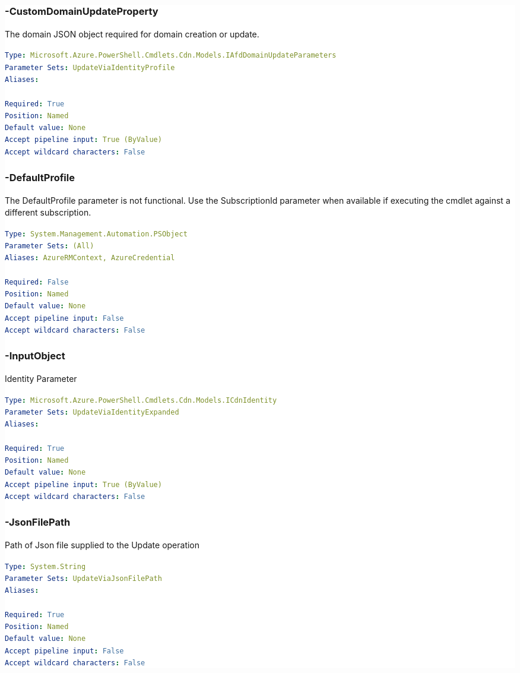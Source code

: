 ### -CustomDomainUpdateProperty
The domain JSON object required for domain creation or update.

```yaml
Type: Microsoft.Azure.PowerShell.Cmdlets.Cdn.Models.IAfdDomainUpdateParameters
Parameter Sets: UpdateViaIdentityProfile
Aliases:

Required: True
Position: Named
Default value: None
Accept pipeline input: True (ByValue)
Accept wildcard characters: False
```

### -DefaultProfile
The DefaultProfile parameter is not functional.
Use the SubscriptionId parameter when available if executing the cmdlet against a different subscription.

```yaml
Type: System.Management.Automation.PSObject
Parameter Sets: (All)
Aliases: AzureRMContext, AzureCredential

Required: False
Position: Named
Default value: None
Accept pipeline input: False
Accept wildcard characters: False
```

### -InputObject
Identity Parameter

```yaml
Type: Microsoft.Azure.PowerShell.Cmdlets.Cdn.Models.ICdnIdentity
Parameter Sets: UpdateViaIdentityExpanded
Aliases:

Required: True
Position: Named
Default value: None
Accept pipeline input: True (ByValue)
Accept wildcard characters: False
```

### -JsonFilePath
Path of Json file supplied to the Update operation

```yaml
Type: System.String
Parameter Sets: UpdateViaJsonFilePath
Aliases:

Required: True
Position: Named
Default value: None
Accept pipeline input: False
Accept wildcard characters: False
```
